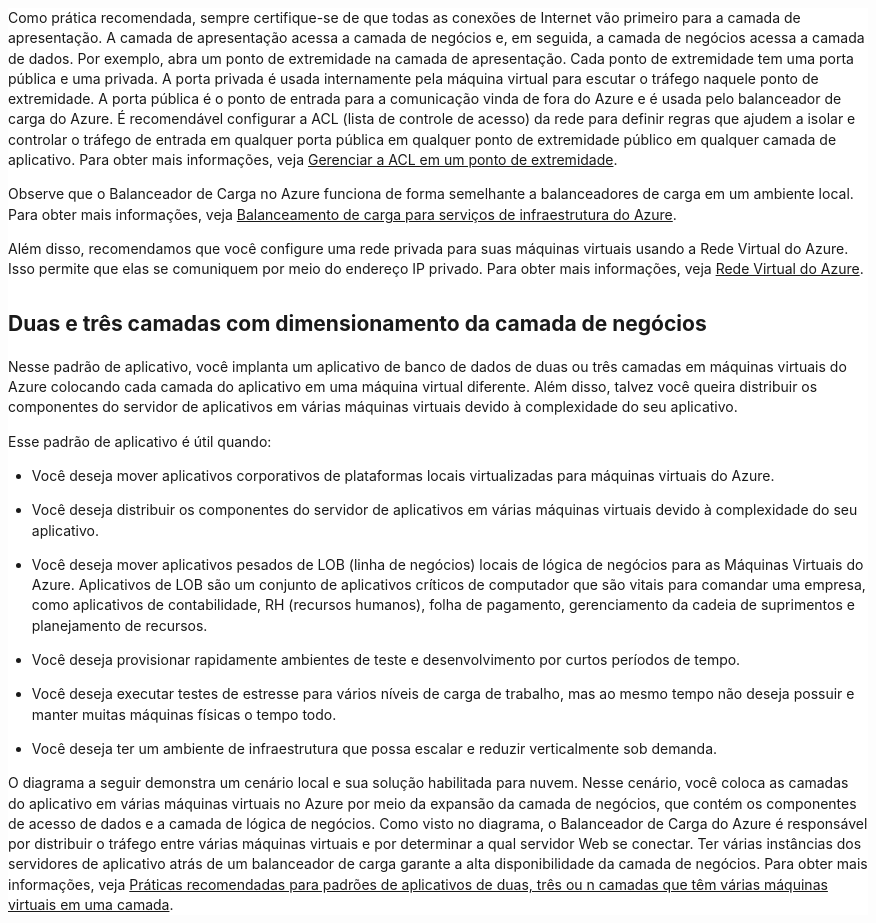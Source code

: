 Como prática recomendada, sempre certifique-se de que todas as conexões de Internet vão primeiro para a camada de apresentação. A camada de apresentação acessa a camada de negócios e, em seguida, a camada de negócios acessa a camada de dados. Por exemplo, abra um ponto de extremidade na camada de apresentação. Cada ponto de extremidade tem uma porta pública e uma privada. A porta privada é usada internamente pela máquina virtual para escutar o tráfego naquele ponto de extremidade. A porta pública é o ponto de entrada para a comunicação vinda de fora do Azure e é usada pelo balanceador de carga do Azure. É recomendável configurar a ACL (lista de controle de acesso) da rede para definir regras que ajudem a isolar e controlar o tráfego de entrada em qualquer porta pública em qualquer ponto de extremidade público em qualquer camada de aplicativo. Para obter mais informações, veja [Gerenciar a ACL em um ponto de extremidade](virtual-machines-set-up-endpoints.md/#manage-the-acl-on-an-endpoint).

Observe que o Balanceador de Carga no Azure funciona de forma semelhante a balanceadores de carga em um ambiente local. Para obter mais informações, veja [Balanceamento de carga para serviços de infraestrutura do Azure](virtual-machines-load-balance.md).

Além disso, recomendamos que você configure uma rede privada para suas máquinas virtuais usando a Rede Virtual do Azure. Isso permite que elas se comuniquem por meio do endereço IP privado. Para obter mais informações, veja [Rede Virtual do Azure](../virtual-network/virtual-networks-overview.md).

## Duas e três camadas com dimensionamento da camada de negócios

Nesse padrão de aplicativo, você implanta um aplicativo de banco de dados de duas ou três camadas em máquinas virtuais do Azure colocando cada camada do aplicativo em uma máquina virtual diferente. Além disso, talvez você queira distribuir os componentes do servidor de aplicativos em várias máquinas virtuais devido à complexidade do seu aplicativo.

Esse padrão de aplicativo é útil quando:

- Você deseja mover aplicativos corporativos de plataformas locais virtualizadas para máquinas virtuais do Azure.

- Você deseja distribuir os componentes do servidor de aplicativos em várias máquinas virtuais devido à complexidade do seu aplicativo.

- Você deseja mover aplicativos pesados de LOB (linha de negócios) locais de lógica de negócios para as Máquinas Virtuais do Azure. Aplicativos de LOB são um conjunto de aplicativos críticos de computador que são vitais para comandar uma empresa, como aplicativos de contabilidade, RH (recursos humanos), folha de pagamento, gerenciamento da cadeia de suprimentos e planejamento de recursos.

- Você deseja provisionar rapidamente ambientes de teste e desenvolvimento por curtos períodos de tempo.

- Você deseja executar testes de estresse para vários níveis de carga de trabalho, mas ao mesmo tempo não deseja possuir e manter muitas máquinas físicas o tempo todo.

- Você deseja ter um ambiente de infraestrutura que possa escalar e reduzir verticalmente sob demanda.

O diagrama a seguir demonstra um cenário local e sua solução habilitada para nuvem. Nesse cenário, você coloca as camadas do aplicativo em várias máquinas virtuais no Azure por meio da expansão da camada de negócios, que contém os componentes de acesso de dados e a camada de lógica de negócios. Como visto no diagrama, o Balanceador de Carga do Azure é responsável por distribuir o tráfego entre várias máquinas virtuais e por determinar a qual servidor Web se conectar. Ter várias instâncias dos servidores de aplicativo atrás de um balanceador de carga garante a alta disponibilidade da camada de negócios. Para obter mais informações, veja [Práticas recomendadas para padrões de aplicativos de duas, três ou n camadas que têm várias máquinas virtuais em uma camada](#best-practices-for-2-tier-3-tier-or-n-tier-patterns-that-have-multiple-vms-in-one-tier).
